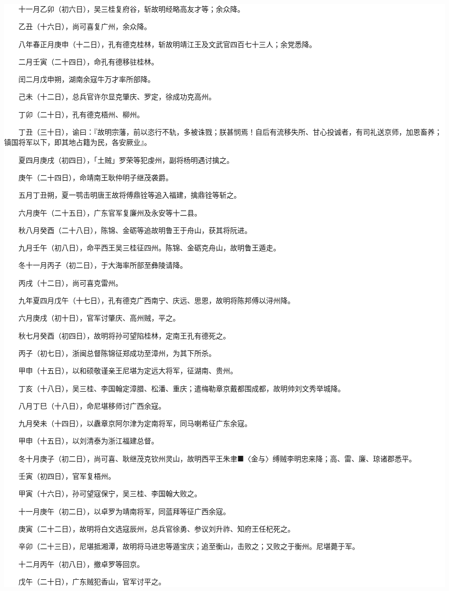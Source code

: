 　　十一月乙卯（初六日），吴三桂复府谷，斩故明经略高友才等；余众降。

　　乙丑（十六日），尚可喜复广州，余众降。

　　八年春正月庚申（十二日），孔有德克桂林，斩故明靖江王及文武官四百七十三人；余党悉降。

　　二月壬寅（二十四日），命孔有德移驻桂林。

　　闰二月戊申朔，湖南余寇牛万才率所部降。

　　己未（十二日），总兵官许尔显克肇庆、罗定，徐成功克高州。

　　丁卯（二十日），孔有德克梧州、柳州。

　　丁丑（三十日），谕曰：『故明宗藩，前以恣行不轨，多被诛戮；朕甚悯焉！自后有流移失所、甘心投诚者，有司礼送京师，加恩畜养；镇国将军以下，即其地占籍为民，各安厥业』。

　　夏四月庚戌（初四日），「土贼」罗荣等犯虔州，副将杨明遇讨擒之。

　　庚午（二十四日），命靖南王耿仲明子继茂袭爵。

　　五月丁丑朔，夏一鹗击明唐王故将傅鼎铨等追入福建，擒鼎铨等斩之。

　　六月庚午（二十五日），广东官军复廉州及永安等十二县。

　　秋八月癸酉（二十八日），陈锦、金砺等追故明鲁王于舟山，获其将阮进。

　　九月壬午（初八日），命平西王吴三桂征四州。陈锦、金砺克舟山，故明鲁王遁走。

　　冬十一月丙子（初二日），于大海率所部至彝陵请降。

　　丙戌（十二日），尚可喜克雷州。

　　九年夏四月戊午（十七日），孔有德克广西南宁、庆远、思恩，故明将陈邦傅以浔州降。

　　六月庚戌（初十日），官军讨肇庆、高州贼，平之。

　　秋七月癸酉（初四日），故明将孙可望陷桂林，定南王孔有德死之。

　　丙子（初七日），浙闽总督陈锦征郑成功至漳州，为其下所杀。

　　甲申（十五日），以和硕敬谨亲王尼堪为定远大将军，征湖南、贵州。

　　丁亥（十八日），吴三桂、李国翰定漳腊、松潘、重庆；遣梅勒章京戴都围成都，故明帅刘文秀举城降。

　　八月丁巳（十八日），命尼堪移师讨广西余寇。

　　九月癸未（十四日），以纛章京阿尔津为定南将军，同马喇希征广东余寇。

　　甲申（十五日），以刘清泰为浙江福建总督。

　　冬十月庚子（初二日），尚可喜、耿继茂克钦州灵山，故明西平王朱聿■〈金与〉缚贼李明忠来降；高、雷、廉、琼诸郡悉平。

　　壬寅（初四日），官军复梧州。

　　甲寅（十六日），孙可望寇保宁，吴三桂、李国翰大败之。

　　十一月庚午（初二日），以卓罗为靖南将军，同蓝拜等征广西余寇。

　　庚寅（二十二日），故明将白文选寇辰州，总兵官徐勇、参议刘升祚、知府王任杞死之。

　　辛卯（二十三日），尼堪抵湘潭，故明将马进忠等遁宝庆；追至衡山，击败之；又败之于衡州。尼堪薨于军。

　　十二月丙午（初八日），撤卓罗等回京。

　　戊午（二十日），广东贼犯香山，官军讨平之。
